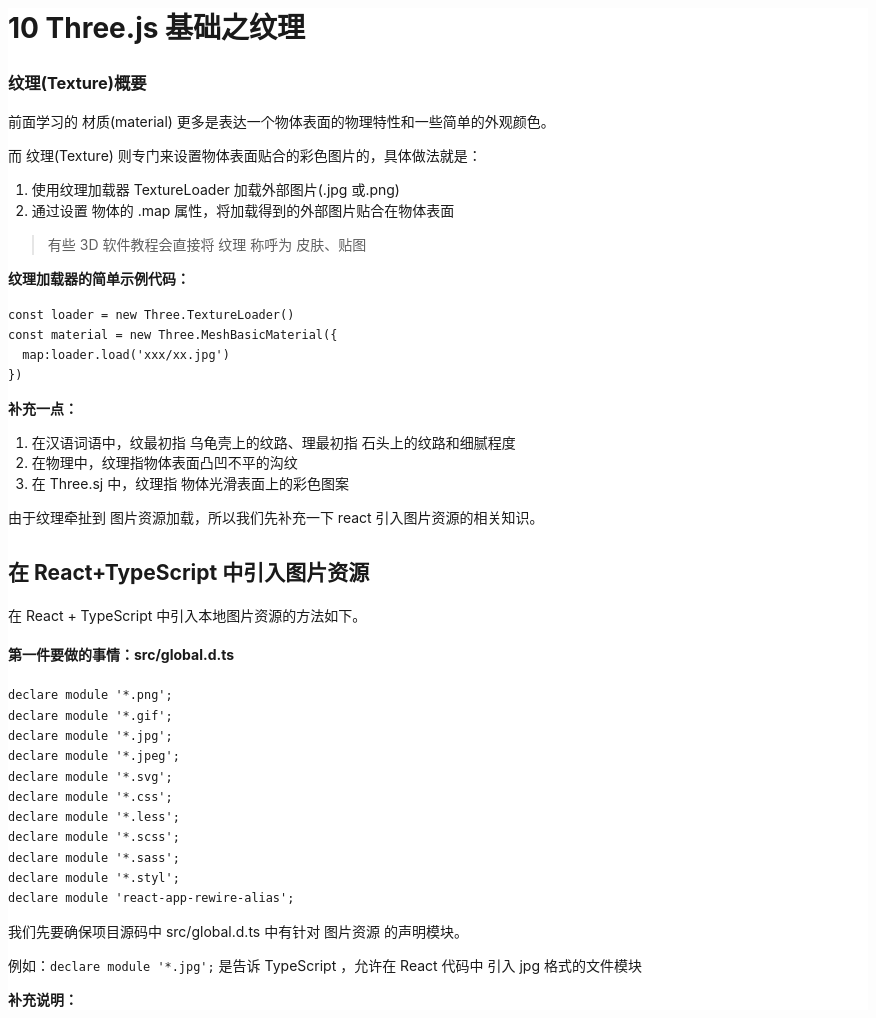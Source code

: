 # 10 Three.js 基础之纹理

### 纹理(Texture)概要

前面学习的 材质(material) 更多是表达一个物体表面的物理特性和一些简单的外观颜色。

而 纹理(Texture) 则专门来设置物体表面贴合的彩色图片的，具体做法就是：

1. 使用纹理加载器 TextureLoader 加载外部图片(.jpg 或.png)
2. 通过设置 物体的 .map 属性，将加载得到的外部图片贴合在物体表面

> 有些 3D 软件教程会直接将 纹理 称呼为 皮肤、贴图

**纹理加载器的简单示例代码：**

```
const loader = new Three.TextureLoader()
const material = new Three.MeshBasicMaterial({
  map:loader.load('xxx/xx.jpg')
})
```

**补充一点：**

1. 在汉语词语中，纹最初指 乌龟壳上的纹路、理最初指 石头上的纹路和细腻程度
2. 在物理中，纹理指物体表面凸凹不平的沟纹
3. 在 Three.sj 中，纹理指 物体光滑表面上的彩色图案

由于纹理牵扯到 图片资源加载，所以我们先补充一下 react 引入图片资源的相关知识。

## 在 React+TypeScript 中引入图片资源

在 React + TypeScript 中引入本地图片资源的方法如下。

#### **第一件要做的事情：src/global.d.ts**

```
declare module '*.png';
declare module '*.gif';
declare module '*.jpg';
declare module '*.jpeg';
declare module '*.svg';
declare module '*.css';
declare module '*.less';
declare module '*.scss';
declare module '*.sass';
declare module '*.styl';
declare module 'react-app-rewire-alias';
```

我们先要确保项目源码中 src/global.d.ts 中有针对 图片资源 的声明模块。

例如：`declare module '*.jpg';` 是告诉 TypeScript ，允许在 React 代码中 引入 jpg 格式的文件模块

**补充说明：**
